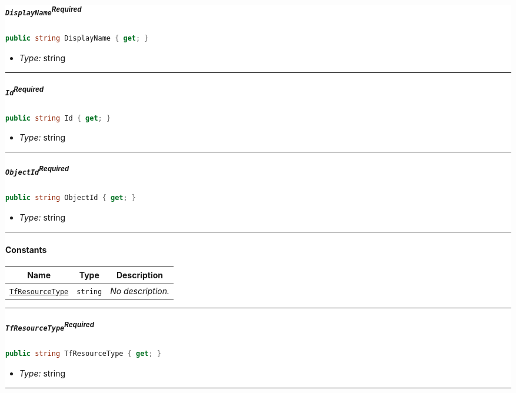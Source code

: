 
##### `DisplayName`<sup>Required</sup> <a name="DisplayName" id="@cdktf/provider-azuread.dataAzureadAccessPackageCatalogRole.DataAzureadAccessPackageCatalogRole.property.displayName"></a>

```csharp
public string DisplayName { get; }
```

- *Type:* string

---

##### `Id`<sup>Required</sup> <a name="Id" id="@cdktf/provider-azuread.dataAzureadAccessPackageCatalogRole.DataAzureadAccessPackageCatalogRole.property.id"></a>

```csharp
public string Id { get; }
```

- *Type:* string

---

##### `ObjectId`<sup>Required</sup> <a name="ObjectId" id="@cdktf/provider-azuread.dataAzureadAccessPackageCatalogRole.DataAzureadAccessPackageCatalogRole.property.objectId"></a>

```csharp
public string ObjectId { get; }
```

- *Type:* string

---

#### Constants <a name="Constants" id="Constants"></a>

| **Name** | **Type** | **Description** |
| --- | --- | --- |
| <code><a href="#@cdktf/provider-azuread.dataAzureadAccessPackageCatalogRole.DataAzureadAccessPackageCatalogRole.property.tfResourceType">TfResourceType</a></code> | <code>string</code> | *No description.* |

---

##### `TfResourceType`<sup>Required</sup> <a name="TfResourceType" id="@cdktf/provider-azuread.dataAzureadAccessPackageCatalogRole.DataAzureadAccessPackageCatalogRole.property.tfResourceType"></a>

```csharp
public string TfResourceType { get; }
```

- *Type:* string

---
